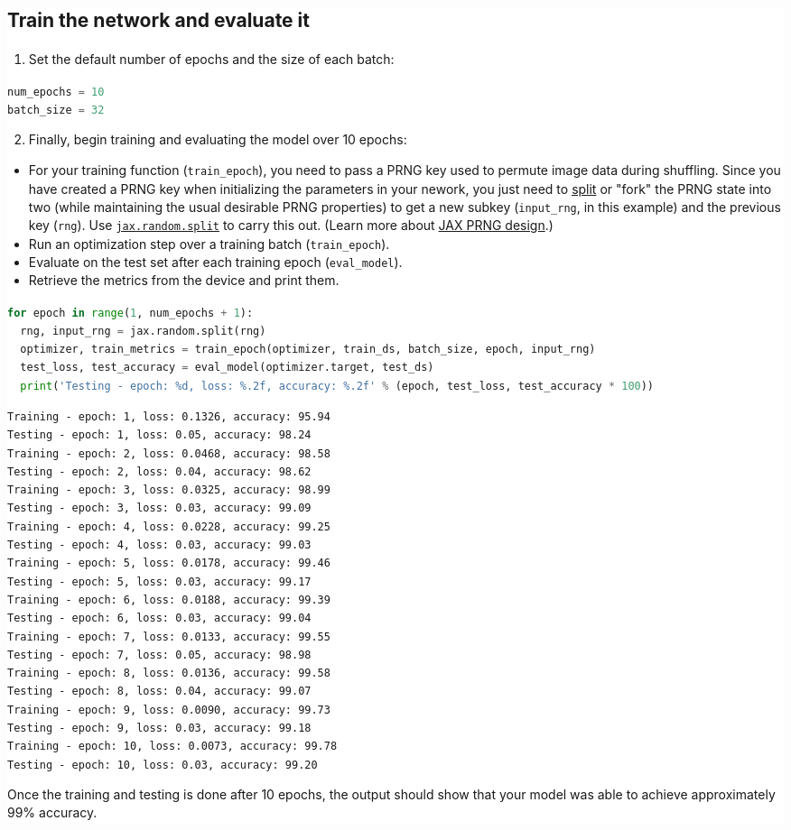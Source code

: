 ## Train the network and evaluate it

1. Set the default number of epochs and the size of each batch:


```python
num_epochs = 10
batch_size = 32
```

2. Finally, begin training and evaluating the model over 10 epochs:

  - For your training function (`train_epoch`), you need to pass a PRNG key used to permute image data during shuffling. Since you have created a PRNG key when initializing the parameters in your nework, you just need to [split](https://jax.readthedocs.io/en/latest/notebooks/Common_Gotchas_in_JAX.html#JAX-PRNG) or "fork" the PRNG state into two (while maintaining the usual desirable PRNG properties) to get a new subkey (`input_rng`, in this example) and the previous key (`rng`). Use [`jax.random.split`](https://jax.readthedocs.io/en/latest/_autosummary/jax.random.split.html#jax.random.split) to carry this out. (Learn more about [JAX PRNG design](https://github.com/google/jax/blob/master/design_notes/prng.md).)
  - Run an optimization step over a training batch (`train_epoch`).
  - Evaluate on the test set after each training epoch (`eval_model`).
  - Retrieve the metrics from the device and print them.


```python
for epoch in range(1, num_epochs + 1):
  rng, input_rng = jax.random.split(rng)
  optimizer, train_metrics = train_epoch(optimizer, train_ds, batch_size, epoch, input_rng)
  test_loss, test_accuracy = eval_model(optimizer.target, test_ds)
  print('Testing - epoch: %d, loss: %.2f, accuracy: %.2f' % (epoch, test_loss, test_accuracy * 100))
```

    Training - epoch: 1, loss: 0.1326, accuracy: 95.94
    Testing - epoch: 1, loss: 0.05, accuracy: 98.24
    Training - epoch: 2, loss: 0.0468, accuracy: 98.58
    Testing - epoch: 2, loss: 0.04, accuracy: 98.62
    Training - epoch: 3, loss: 0.0325, accuracy: 98.99
    Testing - epoch: 3, loss: 0.03, accuracy: 99.09
    Training - epoch: 4, loss: 0.0228, accuracy: 99.25
    Testing - epoch: 4, loss: 0.03, accuracy: 99.03
    Training - epoch: 5, loss: 0.0178, accuracy: 99.46
    Testing - epoch: 5, loss: 0.03, accuracy: 99.17
    Training - epoch: 6, loss: 0.0188, accuracy: 99.39
    Testing - epoch: 6, loss: 0.03, accuracy: 99.04
    Training - epoch: 7, loss: 0.0133, accuracy: 99.55
    Testing - epoch: 7, loss: 0.05, accuracy: 98.98
    Training - epoch: 8, loss: 0.0136, accuracy: 99.58
    Testing - epoch: 8, loss: 0.04, accuracy: 99.07
    Training - epoch: 9, loss: 0.0090, accuracy: 99.73
    Testing - epoch: 9, loss: 0.03, accuracy: 99.18
    Training - epoch: 10, loss: 0.0073, accuracy: 99.78
    Testing - epoch: 10, loss: 0.03, accuracy: 99.20


Once the training and testing is done after 10 epochs, the output should show that your model was able to achieve approximately 99% accuracy.

